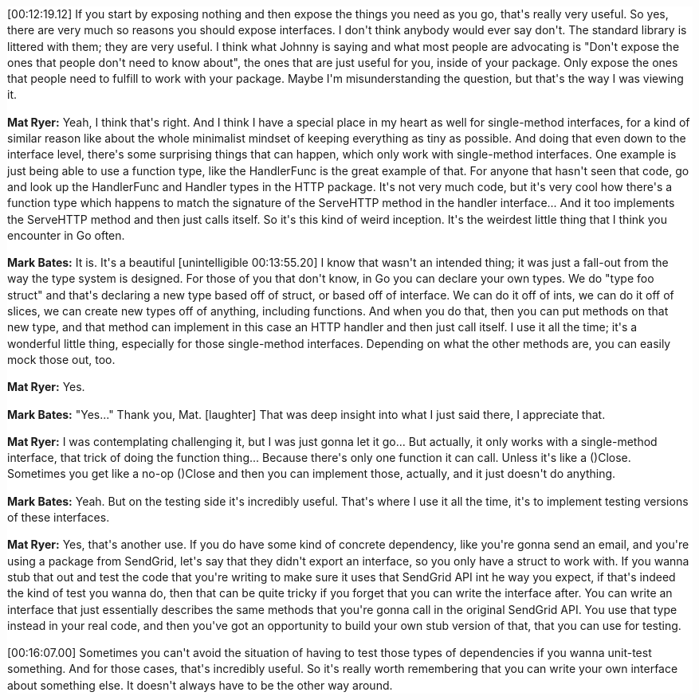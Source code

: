 \[00:12:19.12\] If you start by exposing nothing and then expose the things you need as you go, that's really very useful. So yes, there are very much so reasons you should expose interfaces. I don't think anybody would ever say don't. The standard library is littered with them; they are very useful. I think what Johnny is saying and what most people are advocating is "Don't expose the ones that people don't need to know about", the ones that are just useful for you, inside of your package. Only expose the ones that people need to fulfill to work with your package. Maybe I'm misunderstanding the question, but that's the way I was viewing it.

**Mat Ryer:** Yeah, I think that's right. And I think I have a special place in my heart as well for single-method interfaces, for a kind of similar reason like about the whole minimalist mindset of keeping everything as tiny as possible. And doing that even down to the interface level, there's some surprising things that can happen, which only work with single-method interfaces. One example is just being able to use a function type, like the HandlerFunc is the great example of that. For anyone that hasn't seen that code, go and look up the HandlerFunc and Handler types in the HTTP package. It's not very much code, but it's very cool how there's a function type which happens to match the signature of the ServeHTTP method in the handler interface... And it too implements the ServeHTTP method and then just calls itself. So it's this kind of weird inception. It's the weirdest little thing that I think you encounter in Go often.

**Mark Bates:** It is. It's a beautiful \[unintelligible 00:13:55.20\] I know that wasn't an intended thing; it was just a fall-out from the way the type system is designed. For those of you that don't know, in Go you can declare your own types. We do "type foo struct" and that's declaring a new type based off of struct, or based off of interface. We can do it off of ints, we can do it off of slices, we can create new types off of anything, including functions. And when you do that, then you can put methods on that new type, and that method can implement in this case an HTTP handler and then just call itself. I use it all the time; it's a wonderful little thing, especially for those single-method interfaces. Depending on what the other methods are, you can easily mock those out, too.

**Mat Ryer:** Yes.

**Mark Bates:** "Yes..." Thank you, Mat. \[laughter\] That was deep insight into what I just said there, I appreciate that.

**Mat Ryer:** I was contemplating challenging it, but I was just gonna let it go... But actually, it only works with a single-method interface, that trick of doing the function thing... Because there's only one function it can call. Unless it's like a ()Close. Sometimes you get like a no-op ()Close and then you can implement those, actually, and it just doesn't do anything.

**Mark Bates:** Yeah. But on the testing side it's incredibly useful. That's where I use it all the time, it's to implement testing versions of these interfaces.

**Mat Ryer:** Yes, that's another use. If you do have some kind of concrete dependency, like you're gonna send an email, and you're using a package from SendGrid, let's say that they didn't export an interface, so you only have a struct to work with. If you wanna stub that out and test the code that you're writing to make sure it uses that SendGrid API int he way you expect, if that's indeed the kind of test you wanna do, then that can be quite tricky if you forget that you can write the interface after. You can write an interface that just essentially describes the same methods that you're gonna call in the original SendGrid API. You use that type instead in your real code, and then you've got an opportunity to build your own stub version of that, that you can use for testing.

\[00:16:07.00\] Sometimes you can't avoid the situation of having to test those types of dependencies if you wanna unit-test something. And for those cases, that's incredibly useful. So it's really worth remembering that you can write your own interface about something else. It doesn't always have to be the other way around.
